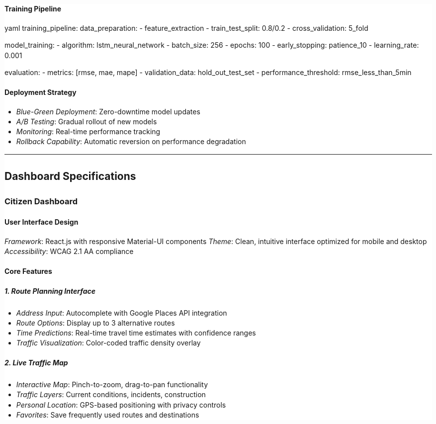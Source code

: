 #### Training Pipeline
yaml
training_pipeline:
  data_preparation:
    - feature_extraction
    - train_test_split: 0.8/0.2
    - cross_validation: 5_fold
  
  model_training:
    - algorithm: lstm_neural_network
    - batch_size: 256
    - epochs: 100
    - early_stopping: patience_10
    - learning_rate: 0.001
  
  evaluation:
    - metrics: [rmse, mae, mape]
    - validation_data: hold_out_test_set
    - performance_threshold: rmse_less_than_5min


#### Deployment Strategy
- *Blue-Green Deployment*: Zero-downtime model updates
- *A/B Testing*: Gradual rollout of new models
- *Monitoring*: Real-time performance tracking
- *Rollback Capability*: Automatic reversion on performance degradation

---

## Dashboard Specifications

### Citizen Dashboard

#### User Interface Design
*Framework*: React.js with responsive Material-UI components
*Theme*: Clean, intuitive interface optimized for mobile and desktop
*Accessibility*: WCAG 2.1 AA compliance

#### Core Features

##### 1. Route Planning Interface
- *Address Input*: Autocomplete with Google Places API integration
- *Route Options*: Display up to 3 alternative routes
- *Time Predictions*: Real-time travel time estimates with confidence ranges
- *Traffic Visualization*: Color-coded traffic density overlay

##### 2. Live Traffic Map
- *Interactive Map*: Pinch-to-zoom, drag-to-pan functionality
- *Traffic Layers*: Current conditions, incidents, construction
- *Personal Location*: GPS-based positioning with privacy controls
- *Favorites*: Save frequently used routes and destinations
